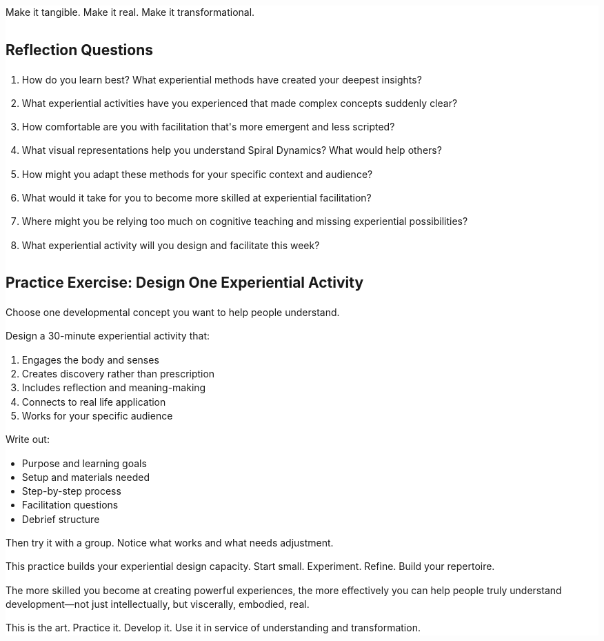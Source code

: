 Make it tangible. Make it real. Make it transformational.

## Reflection Questions

1. How do you learn best? What experiential methods have created your deepest insights?

2. What experiential activities have you experienced that made complex concepts suddenly clear?

3. How comfortable are you with facilitation that's more emergent and less scripted?

4. What visual representations help you understand Spiral Dynamics? What would help others?

5. How might you adapt these methods for your specific context and audience?

6. What would it take for you to become more skilled at experiential facilitation?

7. Where might you be relying too much on cognitive teaching and missing experiential possibilities?

8. What experiential activity will you design and facilitate this week?

## Practice Exercise: Design One Experiential Activity

Choose one developmental concept you want to help people understand.

Design a 30-minute experiential activity that:
1. Engages the body and senses
2. Creates discovery rather than prescription
3. Includes reflection and meaning-making
4. Connects to real life application
5. Works for your specific audience

Write out:
- Purpose and learning goals
- Setup and materials needed
- Step-by-step process
- Facilitation questions
- Debrief structure

Then try it with a group. Notice what works and what needs adjustment.

This practice builds your experiential design capacity. Start small. Experiment. Refine. Build your repertoire.

The more skilled you become at creating powerful experiences, the more effectively you can help people truly understand development—not just intellectually, but viscerally, embodied, real.

This is the art. Practice it. Develop it. Use it in service of understanding and transformation.

